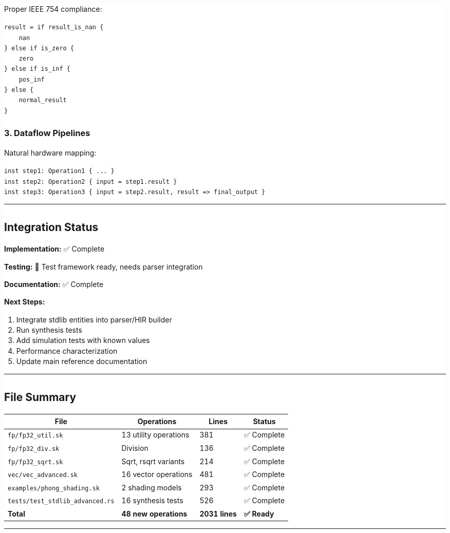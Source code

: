 Proper IEEE 754 compliance:

```skalp
result = if result_is_nan {
    nan
} else if is_zero {
    zero
} else if is_inf {
    pos_inf
} else {
    normal_result
}
```

### 3. Dataflow Pipelines

Natural hardware mapping:

```skalp
inst step1: Operation1 { ... }
inst step2: Operation2 { input = step1.result }
inst step3: Operation3 { input = step2.result, result => final_output }
```

---

## Integration Status

**Implementation:** ✅ Complete

**Testing:** 🚧 Test framework ready, needs parser integration

**Documentation:** ✅ Complete

**Next Steps:**
1. Integrate stdlib entities into parser/HIR builder
2. Run synthesis tests
3. Add simulation tests with known values
4. Performance characterization
5. Update main reference documentation

---

## File Summary

| File | Operations | Lines | Status |
|------|-----------|-------|--------|
| `fp/fp32_util.sk` | 13 utility operations | 381 | ✅ Complete |
| `fp/fp32_div.sk` | Division | 136 | ✅ Complete |
| `fp/fp32_sqrt.sk` | Sqrt, rsqrt variants | 214 | ✅ Complete |
| `vec/vec_advanced.sk` | 16 vector operations | 481 | ✅ Complete |
| `examples/phong_shading.sk` | 2 shading models | 293 | ✅ Complete |
| `tests/test_stdlib_advanced.rs` | 16 synthesis tests | 526 | ✅ Complete |
| **Total** | **48 new operations** | **2031 lines** | **✅ Ready** |

---